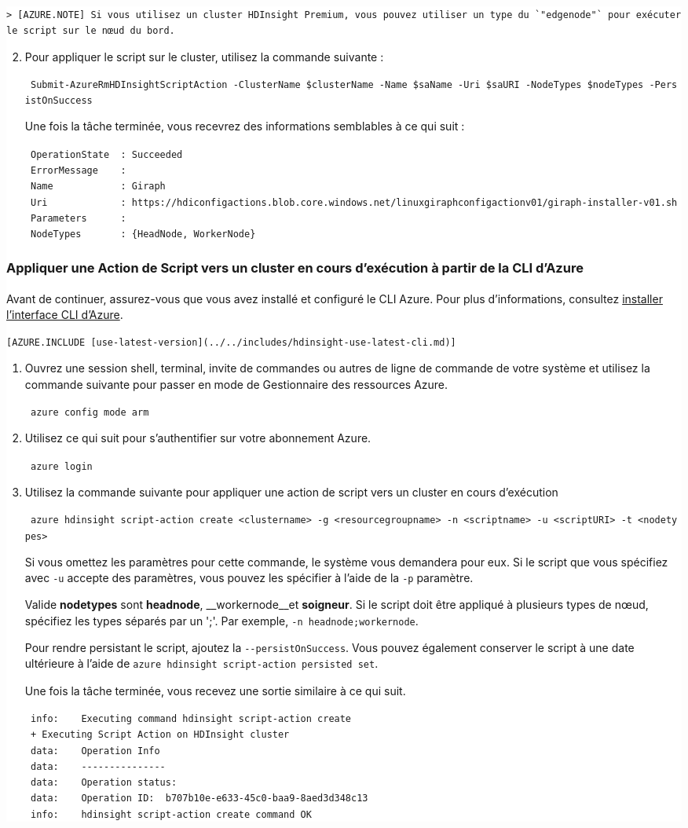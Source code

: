     > [AZURE.NOTE] Si vous utilisez un cluster HDInsight Premium, vous pouvez utiliser un type du `"edgenode"` pour exécuter le script sur le nœud du bord.

2. Pour appliquer le script sur le cluster, utilisez la commande suivante :

        Submit-AzureRmHDInsightScriptAction -ClusterName $clusterName -Name $saName -Uri $saURI -NodeTypes $nodeTypes -PersistOnSuccess

    Une fois la tâche terminée, vous recevrez des informations semblables à ce qui suit :

        OperationState  : Succeeded
        ErrorMessage    :
        Name            : Giraph
        Uri             : https://hdiconfigactions.blob.core.windows.net/linuxgiraphconfigactionv01/giraph-installer-v01.sh
        Parameters      :
        NodeTypes       : {HeadNode, WorkerNode}

### <a name="apply-a-script-action-to-a-running-cluster-from-the-azure-cli"></a>Appliquer une Action de Script vers un cluster en cours d’exécution à partir de la CLI d’Azure

Avant de continuer, assurez-vous que vous avez installé et configuré le CLI Azure. Pour plus d’informations, consultez [installer l’interface CLI d’Azure](../xplat-cli-install.md).

    [AZURE.INCLUDE [use-latest-version](../../includes/hdinsight-use-latest-cli.md)] 

1. Ouvrez une session shell, terminal, invite de commandes ou autres de ligne de commande de votre système et utilisez la commande suivante pour passer en mode de Gestionnaire des ressources Azure.

        azure config mode arm

2. Utilisez ce qui suit pour s’authentifier sur votre abonnement Azure.

        azure login

3. Utilisez la commande suivante pour appliquer une action de script vers un cluster en cours d’exécution

        azure hdinsight script-action create <clustername> -g <resourcegroupname> -n <scriptname> -u <scriptURI> -t <nodetypes>

    Si vous omettez les paramètres pour cette commande, le système vous demandera pour eux. Si le script que vous spécifiez avec `-u` accepte des paramètres, vous pouvez les spécifier à l’aide de la `-p` paramètre.

    Valide __nodetypes__ sont __headnode__, __workernode__et __soigneur__. Si le script doit être appliqué à plusieurs types de nœud, spécifiez les types séparés par un ';'. Par exemple, `-n headnode;workernode`.

    Pour rendre persistant le script, ajoutez la `--persistOnSuccess`. Vous pouvez également conserver le script à une date ultérieure à l’aide de `azure hdinsight script-action persisted set`.
    
    Une fois la tâche terminée, vous recevez une sortie similaire à ce qui suit.
    
        info:    Executing command hdinsight script-action create
        + Executing Script Action on HDInsight cluster
        data:    Operation Info
        data:    ---------------
        data:    Operation status:
        data:    Operation ID:  b707b10e-e633-45c0-baa9-8aed3d348c13
        info:    hdinsight script-action create command OK


[img-hdi-cluster-states]: ./media/hdinsight-hadoop-customize-cluster-linux/HDI-Cluster-state.png "Étapes de création d’un cluster"